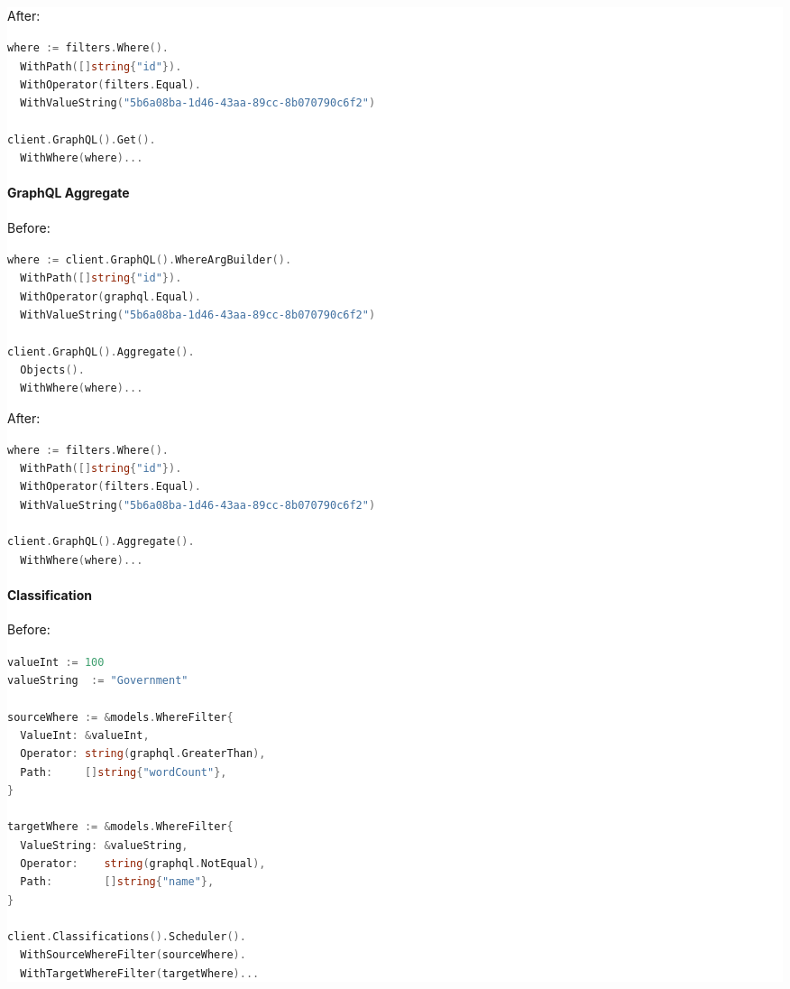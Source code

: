 After:

```go
where := filters.Where().
  WithPath([]string{"id"}).
  WithOperator(filters.Equal).
  WithValueString("5b6a08ba-1d46-43aa-89cc-8b070790c6f2")

client.GraphQL().Get().
  WithWhere(where)...
```

#### GraphQL Aggregate

Before:

```go
where := client.GraphQL().WhereArgBuilder().
  WithPath([]string{"id"}).
  WithOperator(graphql.Equal).
  WithValueString("5b6a08ba-1d46-43aa-89cc-8b070790c6f2")

client.GraphQL().Aggregate().
  Objects().
  WithWhere(where)...
```

After:

```go
where := filters.Where().
  WithPath([]string{"id"}).
  WithOperator(filters.Equal).
  WithValueString("5b6a08ba-1d46-43aa-89cc-8b070790c6f2")

client.GraphQL().Aggregate().
  WithWhere(where)...
```

#### Classification

Before:

```go
valueInt := 100
valueString  := "Government"

sourceWhere := &models.WhereFilter{
  ValueInt: &valueInt,
  Operator: string(graphql.GreaterThan),
  Path:     []string{"wordCount"},
}

targetWhere := &models.WhereFilter{
  ValueString: &valueString,
  Operator:    string(graphql.NotEqual),
  Path:        []string{"name"},
}

client.Classifications().Scheduler().
  WithSourceWhereFilter(sourceWhere).
  WithTargetWhereFilter(targetWhere)...
```
